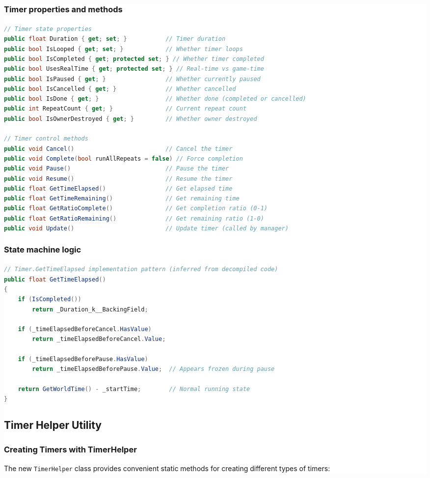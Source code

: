 ### Timer properties and methods

```csharp
// Timer state properties
public float Duration { get; set; }           // Timer duration
public bool IsLooped { get; set; }            // Whether timer loops
public bool IsCompleted { get; protected set; } // Whether timer completed
public bool UsesRealTime { get; protected set; } // Real-time vs game-time
public bool IsPaused { get; }                 // Whether currently paused
public bool IsCancelled { get; }              // Whether cancelled
public bool IsDone { get; }                   // Whether done (completed or cancelled)
public int RepeatCount { get; }               // Current repeat count
public bool IsOwnerDestroyed { get; }         // Whether owner destroyed

// Timer control methods
public void Cancel()                          // Cancel the timer
public void Complete(bool runAllRepeats = false) // Force completion
public void Pause()                           // Pause the timer
public void Resume()                          // Resume the timer
public float GetTimeElapsed()                 // Get elapsed time
public float GetTimeRemaining()               // Get remaining time
public float GetRatioComplete()               // Get completion ratio (0-1)
public float GetRatioRemaining()              // Get remaining ratio (1-0)
public void Update()                          // Update timer (called by manager)
```

### State machine logic

```csharp
// Timer.GetTimeElapsed implementation pattern (inferred from decompiled code)
public float GetTimeElapsed()
{
    if (IsCompleted())
        return _Duration_k__BackingField;
    
    if (_timeElapsedBeforeCancel.HasValue)
        return _timeElapsedBeforeCancel.Value;
    
    if (_timeElapsedBeforePause.HasValue)
        return _timeElapsedBeforePause.Value;  // Appears frozen during pause
    
    return GetWorldTime() - _startTime;        // Normal running state
}
```

## Timer Helper Utility

### Creating Timers with TimerHelper

The new `TimerHelper` class provides convenient static methods for creating different types of timers:

